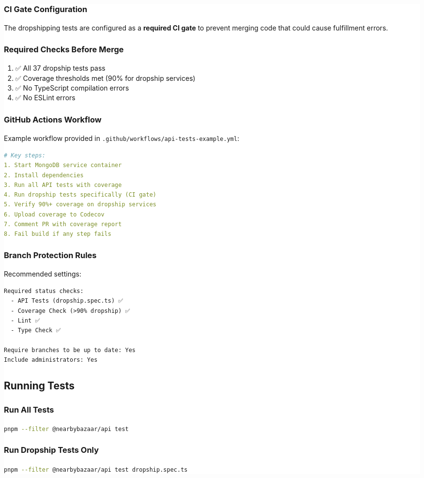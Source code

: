 ### CI Gate Configuration

The dropshipping tests are configured as a **required CI gate** to prevent merging code that could cause fulfillment errors.

### Required Checks Before Merge

1. ✅ All 37 dropship tests pass
2. ✅ Coverage thresholds met (90% for dropship services)
3. ✅ No TypeScript compilation errors
4. ✅ No ESLint errors

### GitHub Actions Workflow

Example workflow provided in `.github/workflows/api-tests-example.yml`:

```yaml
# Key steps:
1. Start MongoDB service container
2. Install dependencies
3. Run all API tests with coverage
4. Run dropship tests specifically (CI gate)
5. Verify 90%+ coverage on dropship services
6. Upload coverage to Codecov
7. Comment PR with coverage report
8. Fail build if any step fails
```

### Branch Protection Rules

Recommended settings:

```
Required status checks:
  - API Tests (dropship.spec.ts) ✅
  - Coverage Check (>90% dropship) ✅
  - Lint ✅
  - Type Check ✅

Require branches to be up to date: Yes
Include administrators: Yes
```

## Running Tests

### Run All Tests
```bash
pnpm --filter @nearbybazaar/api test
```

### Run Dropship Tests Only
```bash
pnpm --filter @nearbybazaar/api test dropship.spec.ts
```
